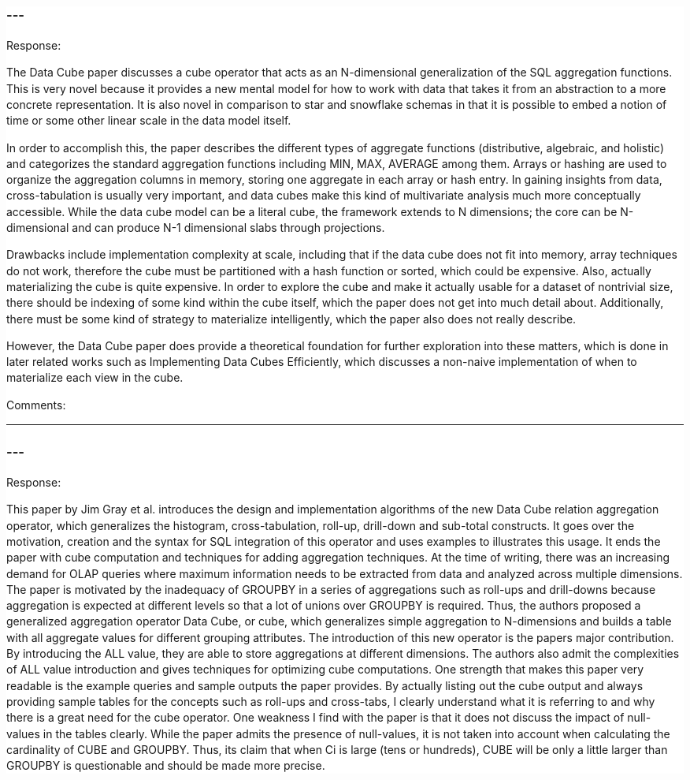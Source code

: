 <p class="review">
  <h3>---</h3>

  <div>Response:</div>
  <p class="block">The Data Cube paper discusses a cube operator that acts as an N-dimensional generalization of the SQL aggregation functions. This is very novel because it provides a new mental model for how to work with data that takes it from an abstraction to a more concrete representation. It is also novel in comparison to star and snowflake schemas in that it is possible to embed a notion of time or some other linear scale in the data model itself.

In order to accomplish this, the paper describes the different types of aggregate functions (distributive, algebraic, and holistic) and categorizes the standard aggregation functions including MIN, MAX, AVERAGE among them. Arrays or hashing are used to organize the aggregation columns in memory, storing one aggregate in each array or hash entry.
In gaining insights from data, cross-tabulation is usually very important, and data cubes make this kind of multivariate analysis much more conceptually accessible. 
While the data cube model can be a literal cube, the framework extends to N dimensions; the core can be N-dimensional and can produce N-1 dimensional slabs through projections. 

Drawbacks include implementation complexity at scale, including that if the data cube does not fit into memory, array techniques do not work, therefore the cube must be partitioned with a hash function or sorted, which could be expensive. Also, actually materializing the cube is quite expensive. In order to explore the cube and make it actually usable for a dataset of nontrivial size, there should be indexing of some kind within the cube itself, which the paper does not get into much detail about. Additionally, there must be some kind of strategy to materialize intelligently, which the paper also does not really describe.

However, the Data Cube paper does provide a theoretical foundation for further exploration into these matters, which is done in later related works such as Implementing Data Cubes Efficiently, which discusses a non-naive implementation of when to materialize each view in the cube.</p>
  <div>Comments:</div>
  <p class="block"></p>
  </p>
<hr />

<p class="review">
  <h3>---</h3>

  <div>Response:</div>
  <p class="block">This paper by Jim Gray et al. introduces the design and implementation algorithms of the new Data Cube relation aggregation operator, which generalizes the histogram, cross-tabulation, roll-up, drill-down and sub-total constructs. It goes over the motivation, creation and the syntax for SQL integration of this operator and uses examples to illustrates this usage. It ends the paper with cube computation and techniques for adding aggregation techniques. 
At the time of writing, there was an increasing demand for OLAP queries where maximum information needs to be extracted from data and analyzed across multiple dimensions. The paper is motivated by the inadequacy of GROUPBY in a series of aggregations such as roll-ups and drill-downs because aggregation is expected at different levels so that a lot of unions over GROUPBY is required. Thus, the authors proposed a generalized aggregation operator Data Cube, or cube, which generalizes simple aggregation to N-dimensions and builds a table with all aggregate values for different grouping attributes. The introduction of this new operator is the papers major contribution. By introducing the ALL value, they are able to store aggregations at different dimensions. The authors also admit the complexities of ALL value introduction and gives techniques for optimizing cube computations. 
One strength that makes this paper very readable is the example queries and sample outputs the paper provides. By actually listing out the cube output and always providing sample tables for the concepts such as roll-ups and cross-tabs, I clearly understand what it is referring to and why there is a great need for the cube operator.
One weakness I find with the paper is that it does not discuss the impact of null-values in the tables clearly. While the paper admits the presence of null-values, it is not taken into account when calculating the cardinality of CUBE and GROUPBY. Thus, its claim that when Ci is large (tens or hundreds), CUBE will be only a little larger than GROUPBY is questionable and should be made more precise.